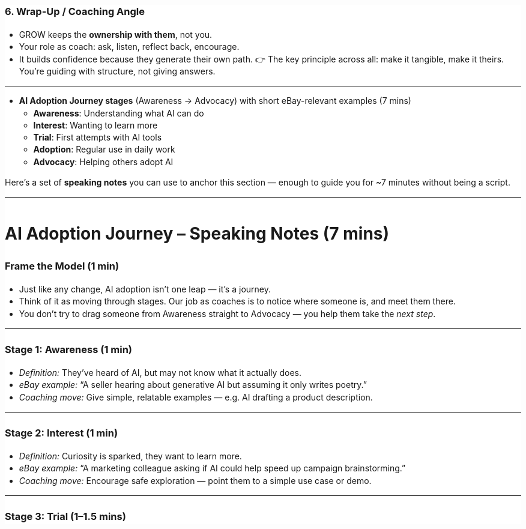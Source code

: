 
### **6. Wrap-Up / Coaching Angle**

* GROW keeps the **ownership with them**, not you.
* Your role as coach: ask, listen, reflect back, encourage.
* It builds confidence because they generate their own path.
👉 The key principle across all: make it tangible, make it theirs.
You’re guiding with structure, not giving answers.


---


* **AI Adoption Journey stages** (Awareness → Advocacy) with short eBay-relevant examples (7 mins)
  - **Awareness**: Understanding what AI can do
  - **Interest**: Wanting to learn more
  - **Trial**: First attempts with AI tools
  - **Adoption**: Regular use in daily work
  - **Advocacy**: Helping others adopt AI


Here’s a set of **speaking notes** you can use to anchor this section — enough to guide you for ~7 minutes without being a script.

---

# AI Adoption Journey – Speaking Notes (7 mins)

### **Frame the Model (1 min)**

* Just like any change, AI adoption isn’t one leap — it’s a journey.
* Think of it as moving through stages. Our job as coaches is to notice where someone is, and meet them there.
* You don’t try to drag someone from Awareness straight to Advocacy — you help them take the *next step*.

---

### **Stage 1: Awareness (1 min)**

* *Definition:* They’ve heard of AI, but may not know what it actually does.
* *eBay example:* “A seller hearing about generative AI but assuming it only writes poetry.”
* *Coaching move:* Give simple, relatable examples — e.g. AI drafting a product description.

---

### **Stage 2: Interest (1 min)**

* *Definition:* Curiosity is sparked, they want to learn more.
* *eBay example:* “A marketing colleague asking if AI could help speed up campaign brainstorming.”
* *Coaching move:* Encourage safe exploration — point them to a simple use case or demo.

---

### **Stage 3: Trial (1–1.5 mins)**

